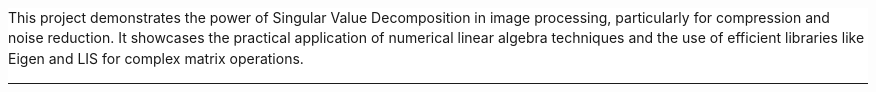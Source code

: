 This project demonstrates the power of Singular Value Decomposition in image processing, particularly for compression and noise reduction. It showcases the practical application of numerical linear algebra techniques and the use of efficient libraries like Eigen and LIS for complex matrix operations.

---






